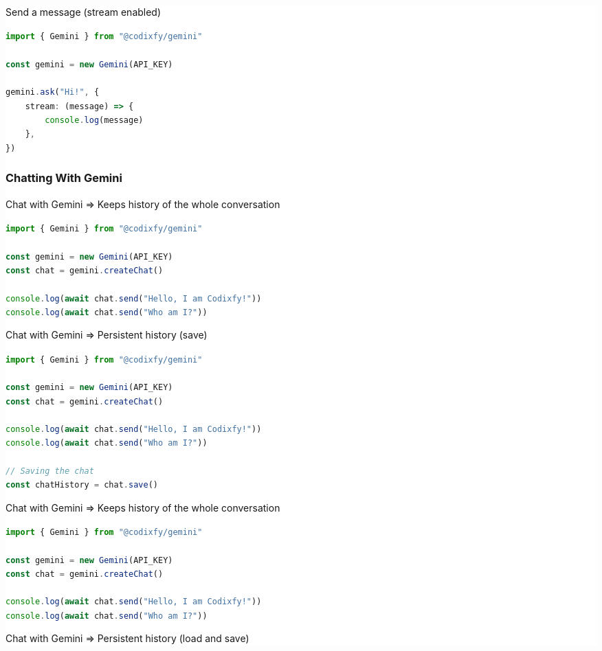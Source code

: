 Send a message (stream enabled)

```ts
import { Gemini } from "@codixfy/gemini"

const gemini = new Gemini(API_KEY)

gemini.ask("Hi!", {
    stream: (message) => {
        console.log(message)
    },
})
```

### Chatting With Gemini

Chat with Gemini => Keeps history of the whole conversation

```ts
import { Gemini } from "@codixfy/gemini"

const gemini = new Gemini(API_KEY)
const chat = gemini.createChat()

console.log(await chat.send("Hello, I am Codixfy!"))
console.log(await chat.send("Who am I?"))
```

Chat with Gemini => Persistent history (save)

```ts
import { Gemini } from "@codixfy/gemini"

const gemini = new Gemini(API_KEY)
const chat = gemini.createChat()

console.log(await chat.send("Hello, I am Codixfy!"))
console.log(await chat.send("Who am I?"))

// Saving the chat
const chatHistory = chat.save()
```

Chat with Gemini => Keeps history of the whole conversation

```ts
import { Gemini } from "@codixfy/gemini"

const gemini = new Gemini(API_KEY)
const chat = gemini.createChat()

console.log(await chat.send("Hello, I am Codixfy!"))
console.log(await chat.send("Who am I?"))
```

Chat with Gemini => Persistent history (load and save)
